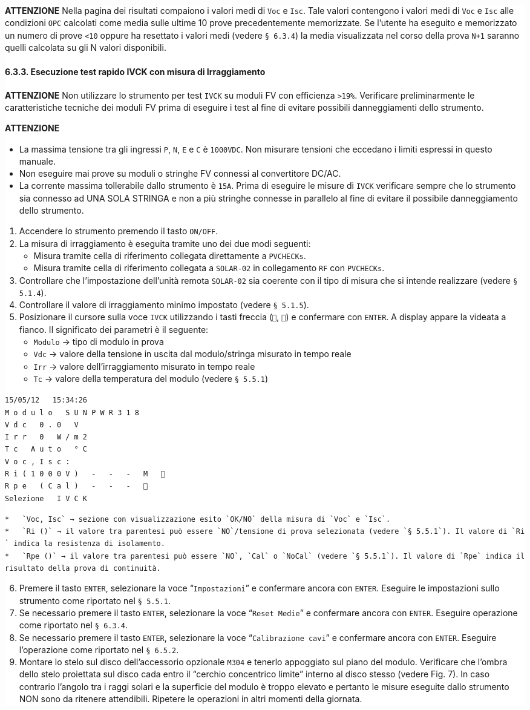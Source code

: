 **ATTENZIONE**
Nella pagina dei risultati compaiono i valori medi di `Voc` e `Isc`. Tale valori contengono i valori medi di `Voc` e `Isc` alle condizioni `OPC` calcolati come media sulle ultime 10 prove precedentemente memorizzate. Se l’utente ha eseguito e memorizzato un numero di prove `<10` oppure ha resettato i valori medi (vedere `§ 6.3.4`) la media visualizzata nel corso della prova `N+1` saranno quelli calcolata su gli N valori disponibili.

#### 6.3.3. Esecuzione test rapido IVCK con misura di Irraggiamento

**ATTENZIONE**
Non utilizzare lo strumento per test `IVCK` su moduli FV con efficienza `>19%`. Verificare preliminarmente le caratteristiche tecniche dei moduli FV prima di eseguire i test al fine di evitare possibili danneggiamenti dello strumento.

**ATTENZIONE**
*   La massima tensione tra gli ingressi `P`, `N`, `E` e `C` è `1000VDC`. Non misurare tensioni che eccedano i limiti espressi in questo manuale.
*   Non eseguire mai prove su moduli o stringhe FV connessi al convertitore DC/AC.
*   La corrente massima tollerabile dallo strumento è `15A`. Prima di eseguire le misure di `IVCK` verificare sempre che lo strumento sia connesso ad UNA SOLA STRINGA e non a più stringhe connesse in parallelo al fine di evitare il possibile danneggiamento dello strumento.

1.  Accendere lo strumento premendo il tasto `ON/OFF`.
2.  La misura di irraggiamento è eseguita tramite uno dei due modi seguenti:
    *   Misura tramite cella di riferimento collegata direttamente a `PVCHECKs`.
    *   Misura tramite cella di riferimento collegata a `SOLAR-02` in collegamento `RF` con `PVCHECKs`.
3.  Controllare che l’impostazione dell’unità remota `SOLAR-02` sia coerente con il tipo di misura che si intende realizzare (vedere `§ 5.1.4`).
4.  Controllare il valore di irraggiamento minimo impostato (vedere `§ 5.1.5`).
5.  Posizionare il cursore sulla voce `IVCK` utilizzando i tasti freccia (``, ``) e confermare con `ENTER`. A display appare la videata a fianco. Il significato dei parametri è il seguente:
    *   `Modulo` → tipo di modulo in prova
    *   `Vdc` → valore della tensione in uscita dal modulo/stringa misurato in tempo reale
    *   `Irr` → valore dell’irraggiamento misurato in tempo reale
    *   `Tc` → valore della temperatura del modulo (vedere `§ 5.5.1`)

```
15/05/12   15:34:26
M o d u l o   S U N P W R 3 1 8
V d c   0 . 0   V
I r r   0   W / m 2
T c   A u t o   ° C
V o c , I s c :
R i ( 1 0 0 0 V )   -   -   -   M   
R p e   ( C a l )   -   -   -   
Selezione   I V C K
```

    *   `Voc, Isc` → sezione con visualizzazione esito `OK/NO` della misura di `Voc` e `Isc`.
    *   `Ri ()` → il valore tra parentesi può essere `NO`/tensione di prova selezionata (vedere `§ 5.5.1`). Il valore di `Ri` indica la resistenza di isolamento.
    *   `Rpe ()` → il valore tra parentesi può essere `NO`, `Cal` o `NoCal` (vedere `§ 5.5.1`). Il valore di `Rpe` indica il risultato della prova di continuità.
6.  Premere il tasto `ENTER`, selezionare la voce “`Impostazioni`” e confermare ancora con `ENTER`. Eseguire le impostazioni sullo strumento come riportato nel `§ 5.5.1`.
7.  Se necessario premere il tasto `ENTER`, selezionare la voce “`Reset Medie`” e confermare ancora con `ENTER`. Eseguire operazione come riportato nel `§ 6.3.4`.
8.  Se necessario premere il tasto `ENTER`, selezionare la voce “`Calibrazione cavi`” e confermare ancora con `ENTER`. Eseguire l’operazione come riportato nel `§ 6.5.2`.
9.  Montare lo stelo sul disco dell’accessorio opzionale `M304` e tenerlo appoggiato sul piano del modulo. Verificare che l’ombra dello stelo proiettata sul disco cada entro il “cerchio concentrico limite” interno al disco stesso (vedere Fig. 7). In caso contrario l’angolo tra i raggi solari e la superficie del modulo è troppo elevato e pertanto le misure eseguite dallo strumento NON sono da ritenere attendibili. Ripetere le operazioni in altri momenti della giornata.
